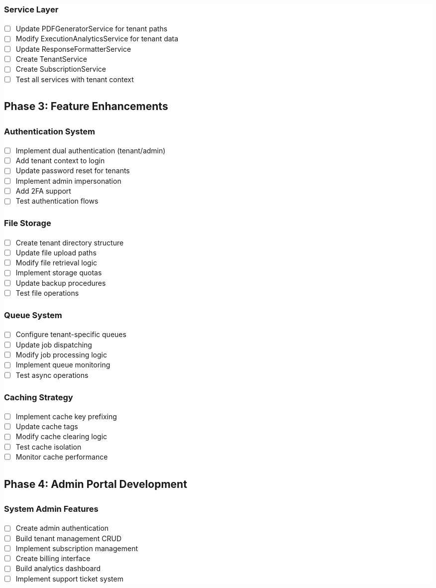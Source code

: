 ### Service Layer
- [ ] Update PDFGeneratorService for tenant paths
- [ ] Modify ExecutionAnalyticsService for tenant data
- [ ] Update ResponseFormatterService
- [ ] Create TenantService
- [ ] Create SubscriptionService
- [ ] Test all services with tenant context

## Phase 3: Feature Enhancements

### Authentication System
- [ ] Implement dual authentication (tenant/admin)
- [ ] Add tenant context to login
- [ ] Update password reset for tenants
- [ ] Implement admin impersonation
- [ ] Add 2FA support
- [ ] Test authentication flows

### File Storage
- [ ] Create tenant directory structure
- [ ] Update file upload paths
- [ ] Modify file retrieval logic
- [ ] Implement storage quotas
- [ ] Update backup procedures
- [ ] Test file operations

### Queue System
- [ ] Configure tenant-specific queues
- [ ] Update job dispatching
- [ ] Modify job processing logic
- [ ] Implement queue monitoring
- [ ] Test async operations

### Caching Strategy
- [ ] Implement cache key prefixing
- [ ] Update cache tags
- [ ] Modify cache clearing logic
- [ ] Test cache isolation
- [ ] Monitor cache performance

## Phase 4: Admin Portal Development

### System Admin Features
- [ ] Create admin authentication
- [ ] Build tenant management CRUD
- [ ] Implement subscription management
- [ ] Create billing interface
- [ ] Build analytics dashboard
- [ ] Implement support ticket system
